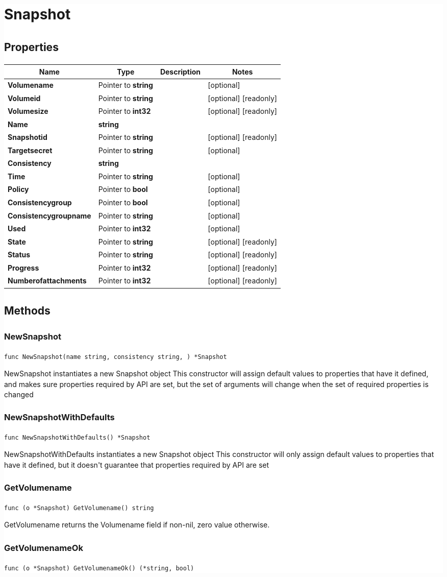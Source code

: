 # Snapshot

## Properties

Name | Type | Description | Notes
------------ | ------------- | ------------- | -------------
**Volumename** | Pointer to **string** |  | [optional] 
**Volumeid** | Pointer to **string** |  | [optional] [readonly] 
**Volumesize** | Pointer to **int32** |  | [optional] [readonly] 
**Name** | **string** |  | 
**Snapshotid** | Pointer to **string** |  | [optional] [readonly] 
**Targetsecret** | Pointer to **string** |  | [optional] 
**Consistency** | **string** |  | 
**Time** | Pointer to **string** |  | [optional] 
**Policy** | Pointer to **bool** |  | [optional] 
**Consistencygroup** | Pointer to **bool** |  | [optional] 
**Consistencygroupname** | Pointer to **string** |  | [optional] 
**Used** | Pointer to **int32** |  | [optional] 
**State** | Pointer to **string** |  | [optional] [readonly] 
**Status** | Pointer to **string** |  | [optional] [readonly] 
**Progress** | Pointer to **int32** |  | [optional] [readonly] 
**Numberofattachments** | Pointer to **int32** |  | [optional] [readonly] 

## Methods

### NewSnapshot

`func NewSnapshot(name string, consistency string, ) *Snapshot`

NewSnapshot instantiates a new Snapshot object
This constructor will assign default values to properties that have it defined,
and makes sure properties required by API are set, but the set of arguments
will change when the set of required properties is changed

### NewSnapshotWithDefaults

`func NewSnapshotWithDefaults() *Snapshot`

NewSnapshotWithDefaults instantiates a new Snapshot object
This constructor will only assign default values to properties that have it defined,
but it doesn't guarantee that properties required by API are set

### GetVolumename

`func (o *Snapshot) GetVolumename() string`

GetVolumename returns the Volumename field if non-nil, zero value otherwise.

### GetVolumenameOk

`func (o *Snapshot) GetVolumenameOk() (*string, bool)`
